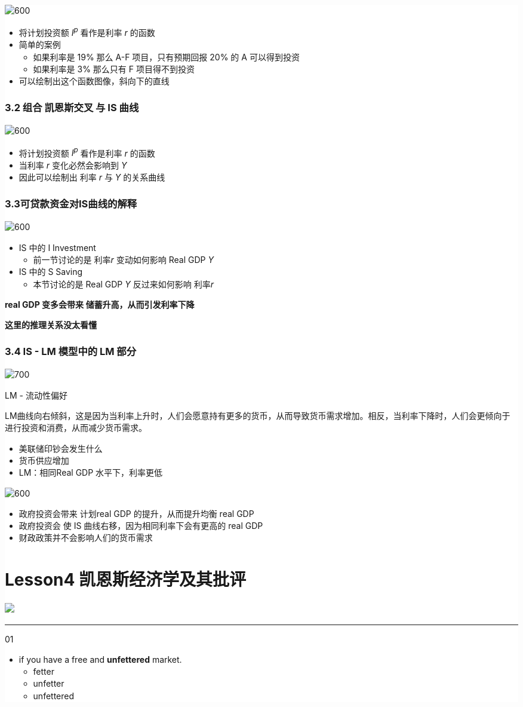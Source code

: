 ![600](https://s1.vika.cn/space/2023/04/18/a8e2967b1706410ba389082da6d5d04c)

- 将计划投资额 $I^p$ 看作是利率 $r$ 的函数
- 简单的案例
	- 如果利率是 19% 那么 A-F 项目，只有预期回报 20% 的 A 可以得到投资
	- 如果利率是 3% 那么只有 F 项目得不到投资
- 可以绘制出这个函数图像，斜向下的直线

### 3.2 组合 凯恩斯交叉 与 IS 曲线


![600](https://s1.vika.cn/space/2023/04/18/00692ddbbe544e37821c9b50c5cdf354)


- 将计划投资额 $I^p$ 看作是利率 $r$ 的函数
- 当利率 $r$ 变化必然会影响到 $Y$
- 因此可以绘制出 利率 $r$ 与 $Y$ 的关系曲线
 


### 3.3可贷款资金对IS曲线的解释


![600](https://s1.vika.cn/space/2023/04/19/39b8acd502bb4711a085219cea01a3ba)

- IS 中的 I Investment
	- 前一节讨论的是 利率$r$ 变动如何影响 Real GDP $Y$
- IS 中的 S Saving
	- 本节讨论的是 Real GDP $Y$ 反过来如何影响 利率$r$ 

**real GDP 变多会带来 储蓄升高，从而引发利率下降**

**这里的推理关系没太看懂**

### 3.4 IS - LM 模型中的 LM 部分



![700](https://s1.vika.cn/space/2023/04/19/0cc56a7ea4ff49ff99a64caa9de5047e)



LM - 流动性偏好

LM曲线向右倾斜，这是因为当利率上升时，人们会愿意持有更多的货币，从而导致货币需求增加。相反，当利率下降时，人们会更倾向于进行投资和消费，从而减少货币需求。

- 美联储印钞会发生什么
- 货币供应增加
- LM：相同Real GDP 水平下，利率更低


![600](https://s1.vika.cn/space/2023/04/19/0fac4136acc4400a9c6e1f94639db9f4)


- 政府投资会带来 计划real GDP 的提升，从而提升均衡 real GDP
- 政府投资会 使 IS 曲线右移，因为相同利率下会有更高的 real GDP
- 财政政策并不会影响人们的货币需求


# Lesson4 凯恩斯经济学及其批评


![](https://s1.vika.cn/space/2023/04/19/befb4869bd91455eab1ff310de070d57)

---

01

- if you have a free and **unfettered** market.
	- fetter
	- unfetter
	- unfettered